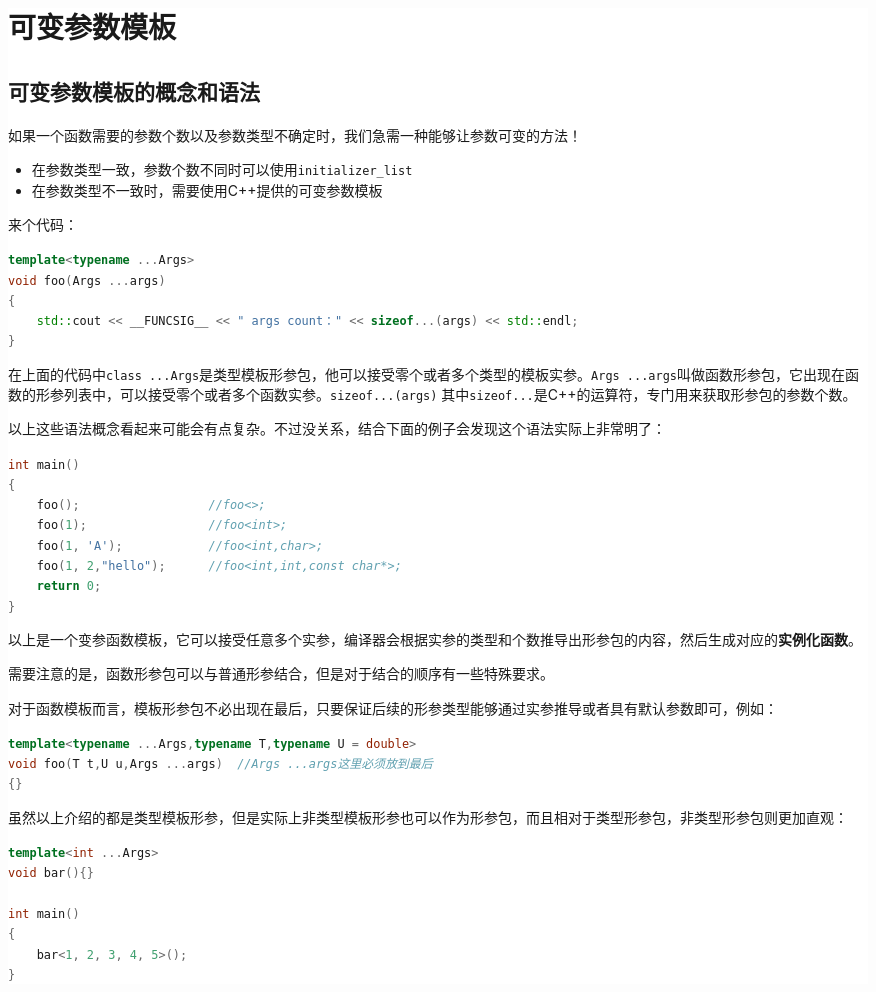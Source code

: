 # 可变参数模板

## 可变参数模板的概念和语法

如果一个函数需要的参数个数以及参数类型不确定时，我们急需一种能够让参数可变的方法！

+ 在参数类型一致，参数个数不同时可以使用`initializer_list`
+ 在参数类型不一致时，需要使用C++提供的可变参数模板

来个代码：

```cpp
template<typename ...Args>
void foo(Args ...args)
{
	std::cout << __FUNCSIG__ << " args count：" << sizeof...(args) << std::endl;
}
```

在上面的代码中`class ...Args`是类型模板形参包，他可以接受零个或者多个类型的模板实参。`Args ...args`叫做函数形参包，它出现在函数的形参列表中，可以接受零个或者多个函数实参。`sizeof...(args)` 其中`sizeof...`是C++的运算符，专门用来获取形参包的参数个数。

以上这些语法概念看起来可能会有点复杂。不过没关系，结合下面的例子会发现这个语法实际上非常明了：

```cpp
int main()
{
	foo();					//foo<>;
	foo(1);					//foo<int>;
	foo(1, 'A');			//foo<int,char>;
	foo(1, 2,"hello");		//foo<int,int,const char*>;
	return 0;
}
```

以上是一个变参函数模板，它可以接受任意多个实参，编译器会根据实参的类型和个数推导出形参包的内容，然后生成对应的**实例化函数**。

需要注意的是，函数形参包可以与普通形参结合，但是对于结合的顺序有一些特殊要求。

对于函数模板而言，模板形参包不必出现在最后，只要保证后续的形参类型能够通过实参推导或者具有默认参数即可，例如：

```cpp
template<typename ...Args,typename T,typename U = double>
void foo(T t,U u,Args ...args)	//Args ...args这里必须放到最后
{}
```

虽然以上介绍的都是类型模板形参，但是实际上非类型模板形参也可以作为形参包，而且相对于类型形参包，非类型形参包则更加直观：

```cpp
template<int ...Args>
void bar(){}

int main()
{	
	bar<1, 2, 3, 4, 5>();
}
```
